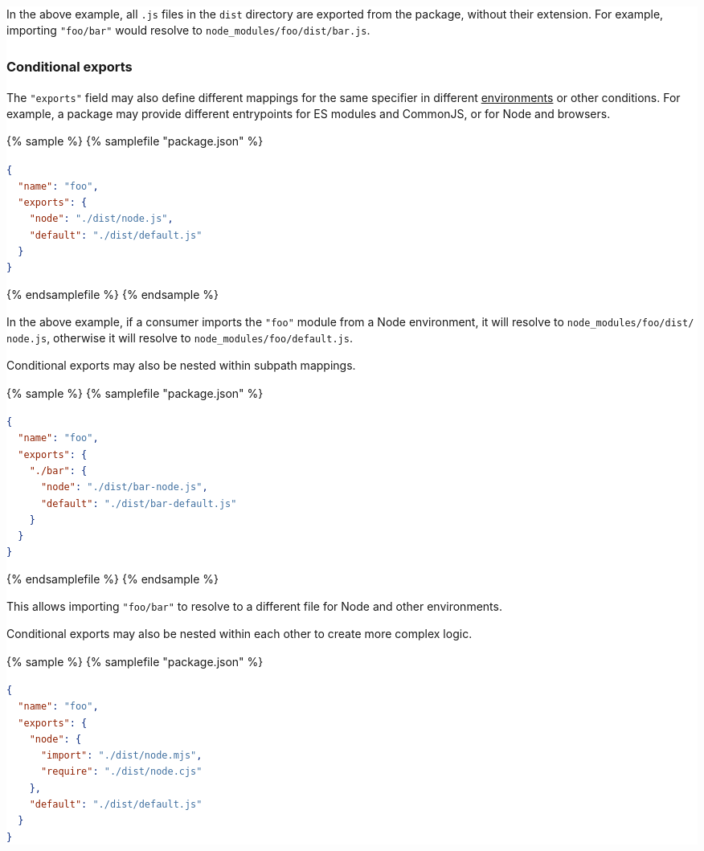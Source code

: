 In the above example, all `.js` files in the `dist` directory are exported from the package, without their extension. For example, importing `"foo/bar"` would resolve to `node_modules/foo/dist/bar.js`.

### Conditional exports

The `"exports"` field may also define different mappings for the same specifier in different [environments](/features/targets/#environments) or other conditions. For example, a package may provide different entrypoints for ES modules and CommonJS, or for Node and browsers.

{% sample %}
{% samplefile "package.json" %}

```json
{
  "name": "foo",
  "exports": {
    "node": "./dist/node.js",
    "default": "./dist/default.js"
  }
}
```

{% endsamplefile %}
{% endsample %}

In the above example, if a consumer imports the `"foo"` module from a Node environment, it will resolve to `node_modules/foo/dist/node.js`, otherwise it will resolve to `node_modules/foo/default.js`.

Conditional exports may also be nested within subpath mappings.

{% sample %}
{% samplefile "package.json" %}

```json
{
  "name": "foo",
  "exports": {
    "./bar": {
      "node": "./dist/bar-node.js",
      "default": "./dist/bar-default.js"
    }
  }
}
```

{% endsamplefile %}
{% endsample %}

This allows importing `"foo/bar"` to resolve to a different file for Node and other environments.

Conditional exports may also be nested within each other to create more complex logic.

{% sample %}
{% samplefile "package.json" %}

```json
{
  "name": "foo",
  "exports": {
    "node": {
      "import": "./dist/node.mjs",
      "require": "./dist/node.cjs"
    },
    "default": "./dist/default.js"
  }
}
```
